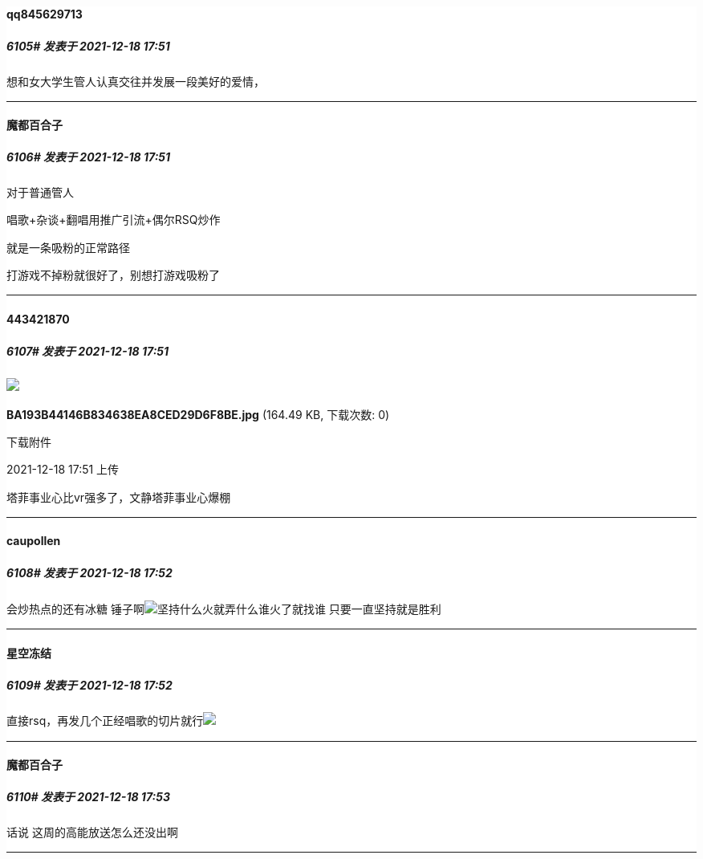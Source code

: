 ####  qq845629713  
##### 6105#       发表于 2021-12-18 17:51

想和女大学生管人认真交往并发展一段美好的爱情，

*****

####  魔都百合子  
##### 6106#       发表于 2021-12-18 17:51

对于普通管人

唱歌+杂谈+翻唱用推广引流+偶尔RSQ炒作

就是一条吸粉的正常路径

打游戏不掉粉就很好了，别想打游戏吸粉了

*****

####  443421870  
##### 6107#       发表于 2021-12-18 17:51

<img src="https://img.saraba1st.com/forum/202112/18/175128ent2t0n6c87626ty.jpg" referrerpolicy="no-referrer">

<strong>BA193B44146B834638EA8CED29D6F8BE.jpg</strong> (164.49 KB, 下载次数: 0)

下载附件

2021-12-18 17:51 上传

塔菲事业心比vr强多了，文静塔菲事业心爆棚

*****

####  caupollen  
##### 6108#       发表于 2021-12-18 17:52

会炒热点的还有冰糖 锤子啊<img src="https://static.saraba1st.com/image/smiley/face2017/067.png" referrerpolicy="no-referrer">坚持什么火就弄什么谁火了就找谁 只要一直坚持就是胜利

*****

####  星空冻结  
##### 6109#       发表于 2021-12-18 17:52

直接rsq，再发几个正经唱歌的切片就行<img src="https://static.saraba1st.com/image/smiley/face2017/009.gif" referrerpolicy="no-referrer">

*****

####  魔都百合子  
##### 6110#       发表于 2021-12-18 17:53

话说 这周的高能放送怎么还没出啊

*****
